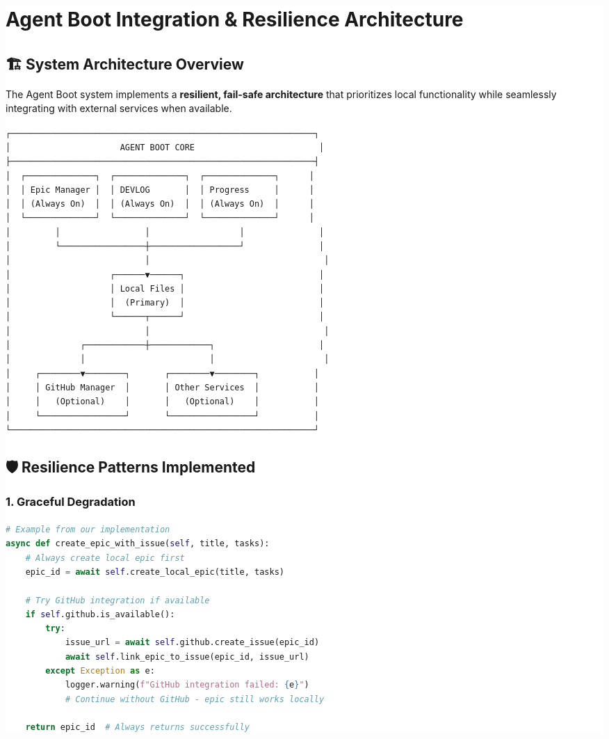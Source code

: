 # Agent Boot Integration & Resilience Architecture

## 🏗️ System Architecture Overview

The Agent Boot system implements a **resilient, fail-safe architecture** that prioritizes local functionality while seamlessly integrating with external services when available.

```
┌─────────────────────────────────────────────────────────────┐
│                      AGENT BOOT CORE                         │
├─────────────────────────────────────────────────────────────┤
│  ┌──────────────┐  ┌──────────────┐  ┌──────────────┐      │
│  │ Epic Manager │  │ DEVLOG       │  │ Progress     │      │
│  │ (Always On)  │  │ (Always On)  │  │ (Always On)  │      │
│  └──────────────┘  └──────────────┘  └──────────────┘      │
│         │                 │                  │               │
│         └─────────────────┼──────────────────┘               │
│                           │                                   │
│                    ┌──────▼──────┐                           │
│                    │ Local Files │                           │
│                    │  (Primary)  │                           │
│                    └──────┬──────┘                           │
│                           │                                   │
│              ┌────────────┼────────────┐                     │
│              │                         │                      │
│     ┌────────▼────────┐       ┌────────▼────────┐           │
│     │ GitHub Manager  │       │ Other Services  │           │
│     │   (Optional)    │       │   (Optional)    │           │
│     └─────────────────┘       └─────────────────┘           │
└─────────────────────────────────────────────────────────────┘
```

## 🛡️ Resilience Patterns Implemented

### 1. Graceful Degradation
```python
# Example from our implementation
async def create_epic_with_issue(self, title, tasks):
    # Always create local epic first
    epic_id = await self.create_local_epic(title, tasks)
    
    # Try GitHub integration if available
    if self.github.is_available():
        try:
            issue_url = await self.github.create_issue(epic_id)
            await self.link_epic_to_issue(epic_id, issue_url)
        except Exception as e:
            logger.warning(f"GitHub integration failed: {e}")
            # Continue without GitHub - epic still works locally
    
    return epic_id  # Always returns successfully
```
